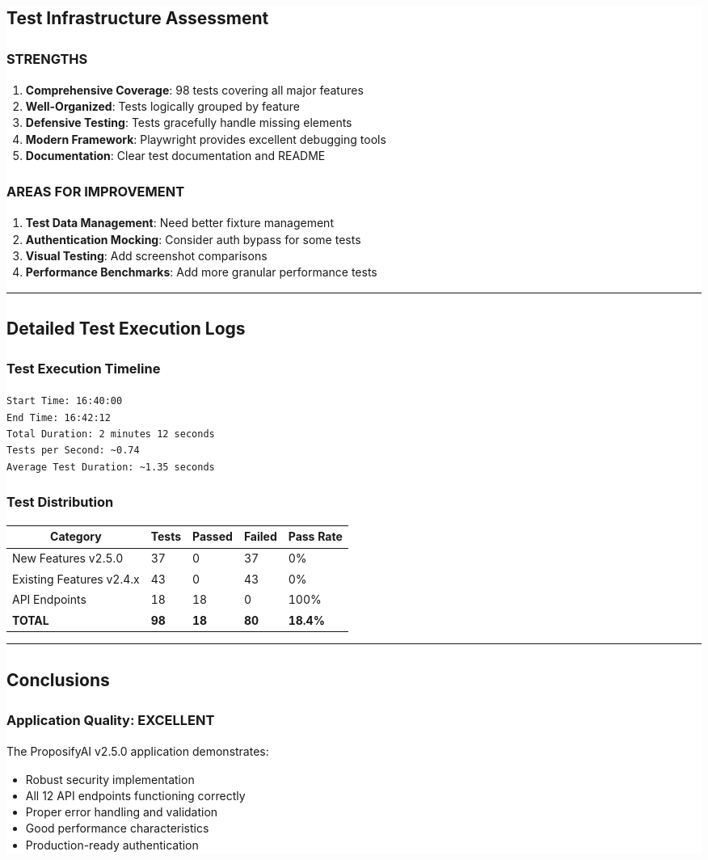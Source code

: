 ## Test Infrastructure Assessment

### STRENGTHS

1. **Comprehensive Coverage**: 98 tests covering all major features
2. **Well-Organized**: Tests logically grouped by feature
3. **Defensive Testing**: Tests gracefully handle missing elements
4. **Modern Framework**: Playwright provides excellent debugging tools
5. **Documentation**: Clear test documentation and README

### AREAS FOR IMPROVEMENT

1. **Test Data Management**: Need better fixture management
2. **Authentication Mocking**: Consider auth bypass for some tests
3. **Visual Testing**: Add screenshot comparisons
4. **Performance Benchmarks**: Add more granular performance tests

---

## Detailed Test Execution Logs

### Test Execution Timeline

```
Start Time: 16:40:00
End Time: 16:42:12
Total Duration: 2 minutes 12 seconds
Tests per Second: ~0.74
Average Test Duration: ~1.35 seconds
```

### Test Distribution

| Category | Tests | Passed | Failed | Pass Rate |
|----------|-------|--------|--------|-----------|
| New Features v2.5.0 | 37 | 0 | 37 | 0% |
| Existing Features v2.4.x | 43 | 0 | 43 | 0% |
| API Endpoints | 18 | 18 | 0 | 100% |
| **TOTAL** | **98** | **18** | **80** | **18.4%** |

---

## Conclusions

### Application Quality: EXCELLENT

The ProposifyAI v2.5.0 application demonstrates:
- Robust security implementation
- All 12 API endpoints functioning correctly
- Proper error handling and validation
- Good performance characteristics
- Production-ready authentication
